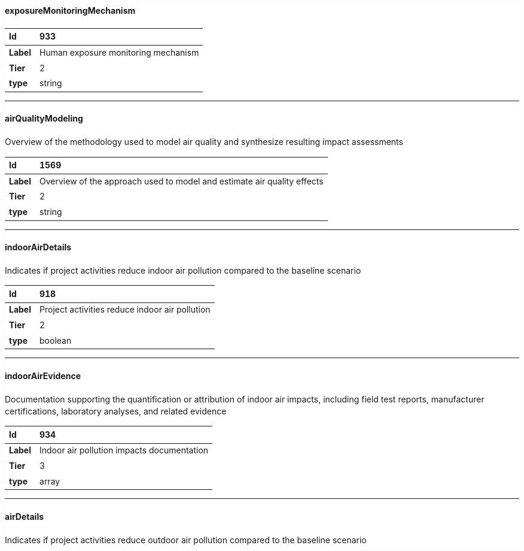 #### exposureMonitoringMechanism
<a name="exposureMonitoringMechanism"></a>


| Id | 933 |
| :---- | :------------------------------- |
| **Label** | Human exposure monitoring mechanism |
| **Tier** | 2 |
| **type** | string |

---
#### airQualityModeling
<a name="airQualityModeling"></a>
Overview of the methodology used to model air quality and synthesize resulting impact assessments

| Id | 1569 |
| :---- | :------------------------------- |
| **Label** | Overview of the approach used to model and estimate air quality effects |
| **Tier** | 2 |
| **type** | string |

---
#### indoorAirDetails
<a name="indoorAirDetails"></a>
Indicates if project activities reduce indoor air pollution compared to the baseline scenario

| Id | 918 |
| :---- | :------------------------------- |
| **Label** | Project activities reduce indoor air pollution |
| **Tier** | 2 |
| **type** | boolean |

---
#### indoorAirEvidence
<a name="indoorAirEvidence"></a>
Documentation supporting the quantification or attribution of indoor air impacts, including field test reports, manufacturer certifications, laboratory analyses, and related evidence

| Id | 934 |
| :---- | :------------------------------- |
| **Label** | Indoor air pollution impacts documentation |
| **Tier** | 3 |
| **type** | array |

---
#### airDetails
<a name="airDetails"></a>
Indicates if project activities reduce outdoor air pollution compared to the baseline scenario
